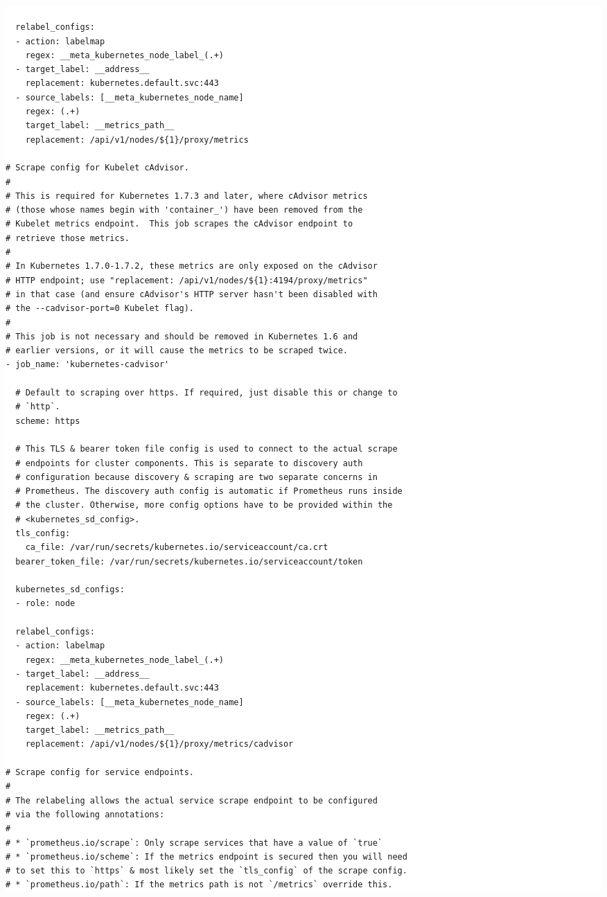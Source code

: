 ```

  relabel_configs:
  - action: labelmap
    regex: __meta_kubernetes_node_label_(.+)
  - target_label: __address__
    replacement: kubernetes.default.svc:443
  - source_labels: [__meta_kubernetes_node_name]
    regex: (.+)
    target_label: __metrics_path__
    replacement: /api/v1/nodes/${1}/proxy/metrics

# Scrape config for Kubelet cAdvisor.
#
# This is required for Kubernetes 1.7.3 and later, where cAdvisor metrics
# (those whose names begin with 'container_') have been removed from the
# Kubelet metrics endpoint.  This job scrapes the cAdvisor endpoint to
# retrieve those metrics.
#
# In Kubernetes 1.7.0-1.7.2, these metrics are only exposed on the cAdvisor
# HTTP endpoint; use "replacement: /api/v1/nodes/${1}:4194/proxy/metrics"
# in that case (and ensure cAdvisor's HTTP server hasn't been disabled with
# the --cadvisor-port=0 Kubelet flag).
#
# This job is not necessary and should be removed in Kubernetes 1.6 and
# earlier versions, or it will cause the metrics to be scraped twice.
- job_name: 'kubernetes-cadvisor'

  # Default to scraping over https. If required, just disable this or change to
  # `http`.
  scheme: https

  # This TLS & bearer token file config is used to connect to the actual scrape
  # endpoints for cluster components. This is separate to discovery auth
  # configuration because discovery & scraping are two separate concerns in
  # Prometheus. The discovery auth config is automatic if Prometheus runs inside
  # the cluster. Otherwise, more config options have to be provided within the
  # <kubernetes_sd_config>.
  tls_config:
    ca_file: /var/run/secrets/kubernetes.io/serviceaccount/ca.crt
  bearer_token_file: /var/run/secrets/kubernetes.io/serviceaccount/token

  kubernetes_sd_configs:
  - role: node

  relabel_configs:
  - action: labelmap
    regex: __meta_kubernetes_node_label_(.+)
  - target_label: __address__
    replacement: kubernetes.default.svc:443
  - source_labels: [__meta_kubernetes_node_name]
    regex: (.+)
    target_label: __metrics_path__
    replacement: /api/v1/nodes/${1}/proxy/metrics/cadvisor

# Scrape config for service endpoints.
#
# The relabeling allows the actual service scrape endpoint to be configured
# via the following annotations:
#
# * `prometheus.io/scrape`: Only scrape services that have a value of `true`
# * `prometheus.io/scheme`: If the metrics endpoint is secured then you will need
# to set this to `https` & most likely set the `tls_config` of the scrape config.
# * `prometheus.io/path`: If the metrics path is not `/metrics` override this.
```